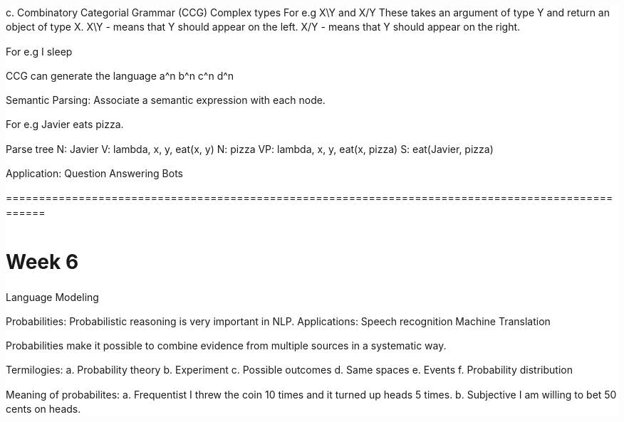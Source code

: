 c. Combinatory Categorial Grammar (CCG)
Complex types
For e.g X\Y and X/Y
These takes an argument of type Y and return an object of type X.
X\Y - means that Y should appear on the left.
X/Y - means that Y should appear on the right.

For e.g
I sleep

CCG can generate the language a^n b^n c^n d^n

Semantic Parsing:
Associate a semantic expression with each node.

For e.g
Javier eats pizza.

Parse tree
N: Javier
V: lambda, x, y, eat(x, y)
N: pizza
VP: lambda, x, y, eat(x, pizza)
S: eat(Javier, pizza)

Application:
Question Answering
Bots

==================================================================================================

Week 6
======
Language Modeling

Probabilities:
Probabilistic reasoning is very important in NLP.
Applications:
Speech recognition
Machine Translation

Probabilities make it possible to combine evidence from multiple sources in a systematic way.

Termilogies:
a. Probability theory
b. Experiment
c. Possible outcomes
d. Same spaces
e. Events
f. Probability distribution

Meaning of probabilites:
a. Frequentist
I threw the coin 10 times and it turned up heads 5 times.
b. Subjective
I am willing to bet 50 cents on heads.
